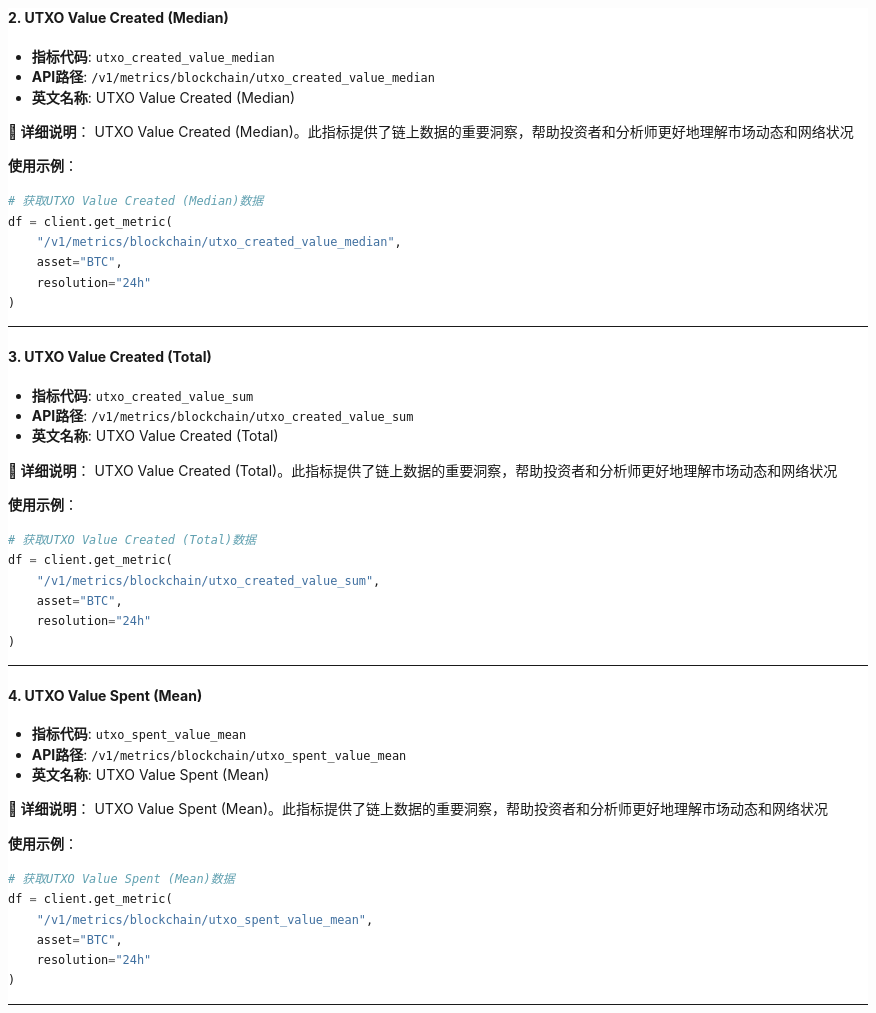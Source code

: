 
#### 2. UTXO Value Created (Median)

- **指标代码**: `utxo_created_value_median`
- **API路径**: `/v1/metrics/blockchain/utxo_created_value_median`
- **英文名称**: UTXO Value Created (Median)

**📝 详细说明**：
UTXO Value Created (Median)。此指标提供了链上数据的重要洞察，帮助投资者和分析师更好地理解市场动态和网络状况

**使用示例**：
```python
# 获取UTXO Value Created (Median)数据
df = client.get_metric(
    "/v1/metrics/blockchain/utxo_created_value_median",
    asset="BTC",
    resolution="24h"
)
```

---

#### 3. UTXO Value Created (Total)

- **指标代码**: `utxo_created_value_sum`
- **API路径**: `/v1/metrics/blockchain/utxo_created_value_sum`
- **英文名称**: UTXO Value Created (Total)

**📝 详细说明**：
UTXO Value Created (Total)。此指标提供了链上数据的重要洞察，帮助投资者和分析师更好地理解市场动态和网络状况

**使用示例**：
```python
# 获取UTXO Value Created (Total)数据
df = client.get_metric(
    "/v1/metrics/blockchain/utxo_created_value_sum",
    asset="BTC",
    resolution="24h"
)
```

---

#### 4. UTXO Value Spent (Mean)

- **指标代码**: `utxo_spent_value_mean`
- **API路径**: `/v1/metrics/blockchain/utxo_spent_value_mean`
- **英文名称**: UTXO Value Spent (Mean)

**📝 详细说明**：
UTXO Value Spent (Mean)。此指标提供了链上数据的重要洞察，帮助投资者和分析师更好地理解市场动态和网络状况

**使用示例**：
```python
# 获取UTXO Value Spent (Mean)数据
df = client.get_metric(
    "/v1/metrics/blockchain/utxo_spent_value_mean",
    asset="BTC",
    resolution="24h"
)
```

---